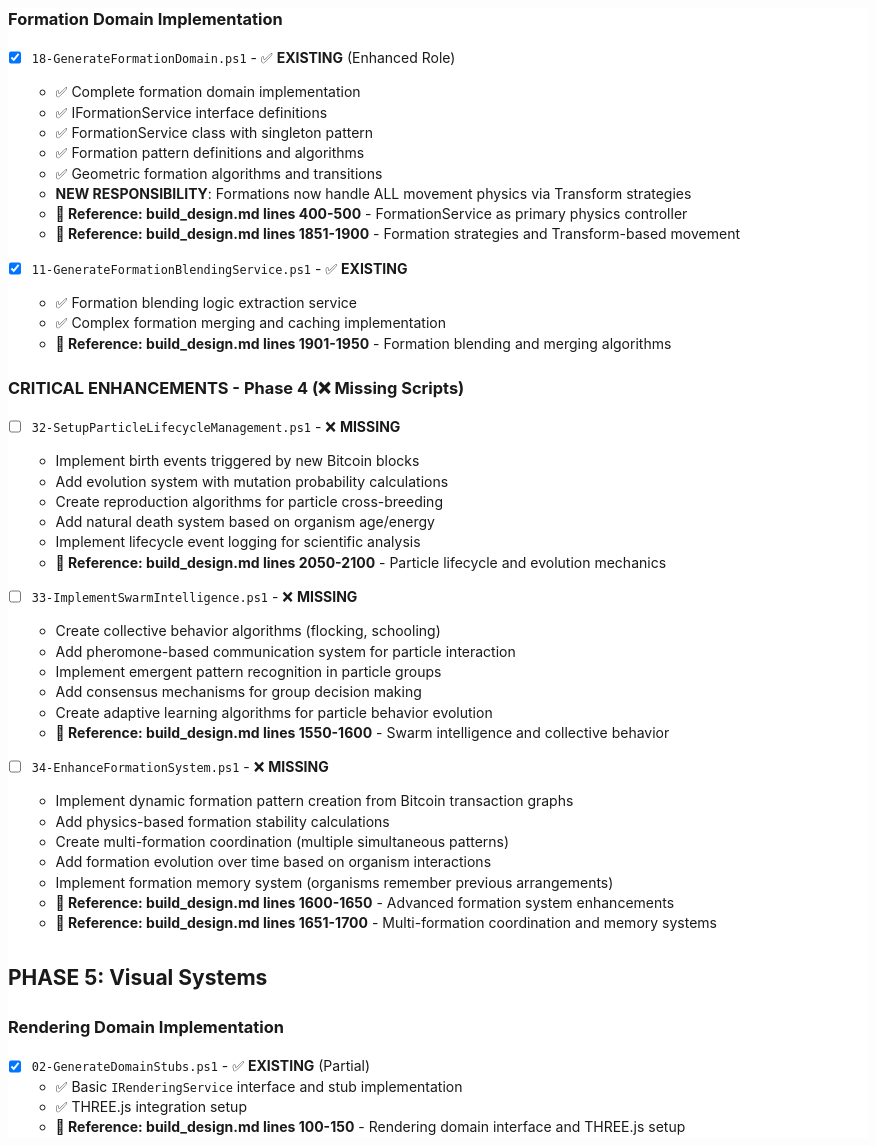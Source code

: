 ### **Formation Domain Implementation**
- [x] `18-GenerateFormationDomain.ps1` - ✅ **EXISTING** (Enhanced Role)
  - ✅ Complete formation domain implementation
  - ✅ IFormationService interface definitions
  - ✅ FormationService class with singleton pattern
  - ✅ Formation pattern definitions and algorithms
  - ✅ Geometric formation algorithms and transitions
  - **NEW RESPONSIBILITY**: Formations now handle ALL movement physics via Transform strategies
  - **📍 Reference: build_design.md lines 400-500** - FormationService as primary physics controller
  - **📍 Reference: build_design.md lines 1851-1900** - Formation strategies and Transform-based movement

- [x] `11-GenerateFormationBlendingService.ps1` - ✅ **EXISTING**
  - ✅ Formation blending logic extraction service
  - ✅ Complex formation merging and caching implementation
  - **📍 Reference: build_design.md lines 1901-1950** - Formation blending and merging algorithms

### **CRITICAL ENHANCEMENTS - Phase 4 (❌ Missing Scripts)**
- [ ] `32-SetupParticleLifecycleManagement.ps1` - ❌ **MISSING**
  - Implement birth events triggered by new Bitcoin blocks
  - Add evolution system with mutation probability calculations
  - Create reproduction algorithms for particle cross-breeding
  - Add natural death system based on organism age/energy
  - Implement lifecycle event logging for scientific analysis
  - **📍 Reference: build_design.md lines 2050-2100** - Particle lifecycle and evolution mechanics

- [ ] `33-ImplementSwarmIntelligence.ps1` - ❌ **MISSING**
  - Create collective behavior algorithms (flocking, schooling)
  - Add pheromone-based communication system for particle interaction
  - Implement emergent pattern recognition in particle groups
  - Add consensus mechanisms for group decision making
  - Create adaptive learning algorithms for particle behavior evolution
  - **📍 Reference: build_design.md lines 1550-1600** - Swarm intelligence and collective behavior

- [ ] `34-EnhanceFormationSystem.ps1` - ❌ **MISSING**
  - Implement dynamic formation pattern creation from Bitcoin transaction graphs
  - Add physics-based formation stability calculations
  - Create multi-formation coordination (multiple simultaneous patterns)
  - Add formation evolution over time based on organism interactions
  - Implement formation memory system (organisms remember previous arrangements)
  - **📍 Reference: build_design.md lines 1600-1650** - Advanced formation system enhancements
  - **📍 Reference: build_design.md lines 1651-1700** - Multi-formation coordination and memory systems

## **PHASE 5: Visual Systems**

### **Rendering Domain Implementation**
- [x] `02-GenerateDomainStubs.ps1` - ✅ **EXISTING** (Partial)
  - ✅ Basic `IRenderingService` interface and stub implementation
  - ✅ THREE.js integration setup
  - **📍 Reference: build_design.md lines 100-150** - Rendering domain interface and THREE.js setup
